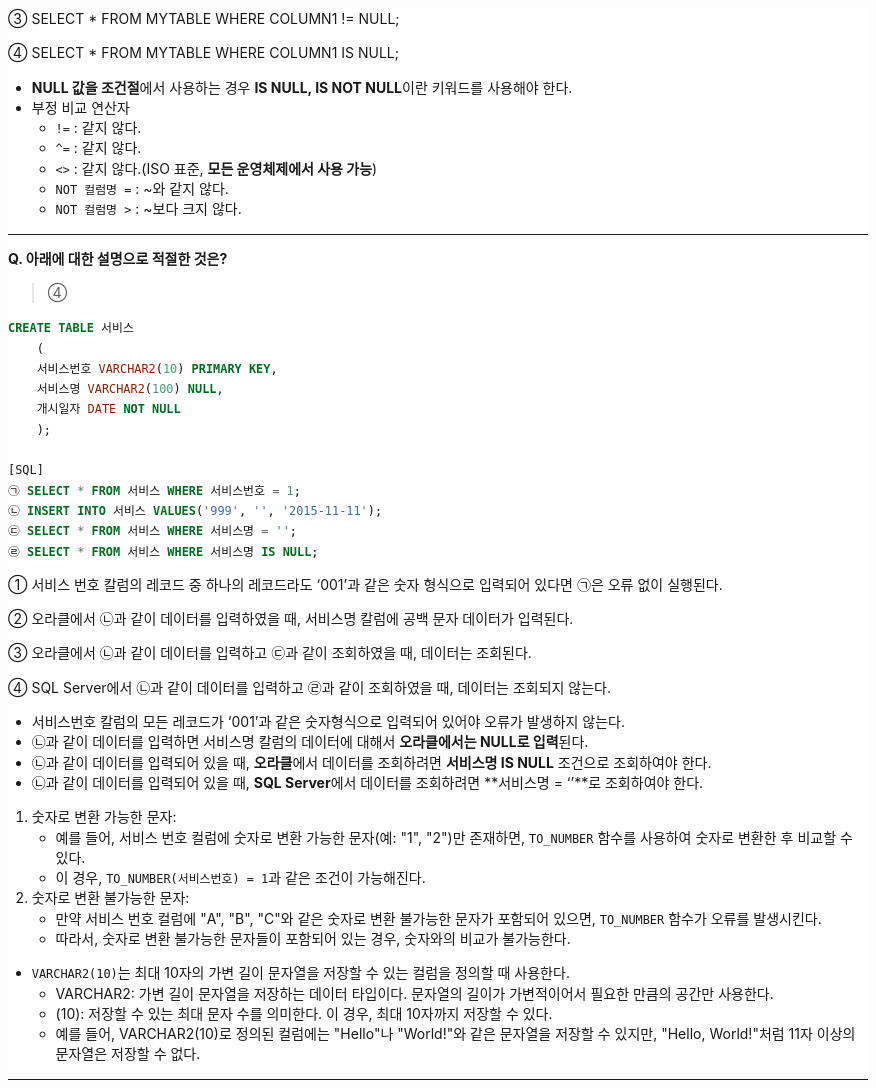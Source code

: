 ③ SELECT * FROM MYTABLE WHERE COLUMN1 != NULL;

④ SELECT * FROM MYTABLE WHERE COLUMN1 IS NULL;

- **NULL 값을 조건절**에서 사용하는 경우 **IS NULL, IS NOT NULL**이란 키워드를 사용해야 한다.
- 부정 비교 연산자
    - `!=` : 같지 않다.
    - `^=` : 같지 않다.
    - `<>` : 같지 않다.(ISO 표준, **모든 운영체제에서 사용 가능**)
    - `NOT 컬럼명 =` : ~와 같지 않다.
    - `NOT 컬럼명 >` : ~보다 크지 않다.

---

**Q. 아래에 대한 설명으로 적절한 것은?**

> ④
> 

```sql
CREATE TABLE 서비스
	(
	서비스번호 VARCHAR2(10) PRIMARY KEY,
	서비스명 VARCHAR2(100) NULL,
	개시일자 DATE NOT NULL
	);
	
[SQL]
㉠ SELECT * FROM 서비스 WHERE 서비스번호 = 1;
㉡ INSERT INTO 서비스 VALUES('999', '', '2015-11-11');
㉢ SELECT * FROM 서비스 WHERE 서비스명 = '';
㉣ SELECT * FROM 서비스 WHERE 서비스명 IS NULL;
```

① 서비스 번호 칼럼의 레코드 중 하나의 레코드라도 ‘001’과 같은 숫자 형식으로 입력되어 있다면 ㉠은 오류 없이 실행된다.

② 오라클에서 ㉡과 같이 데이터를 입력하였을 때, 서비스명 칼럼에 공백 문자 데이터가 입력된다.

③ 오라클에서 ㉡과 같이 데이터를 입력하고 ㉢과 같이 조회하였을 때, 데이터는 조회된다.

④ SQL Server에서 ㉡과 같이 데이터를 입력하고 ㉣과 같이 조회하였을 때, 데이터는 조회되지 않는다. 

- 서비스번호 칼럼의 모든 레코드가 ‘001’과 같은 숫자형식으로 입력되어 있어야 오류가 발생하지 않는다.
- ㉡과 같이 데이터를 입력하면 서비스명 칼럼의 데이터에 대해서 **오라클에서는 NULL로 입력**된다.
- ㉡과 같이 데이터를 입력되어 있을 때, **오라클**에서 데이터를 조회하려면 **서비스명 IS NULL** 조건으로 조회하여야 한다.
- ㉡과 같이 데이터를 입력되어 있을 때, **SQL Server**에서 데이터를 조회하려면 **서비스명 = ‘’**로 조회하여야 한다.

1. 숫자로 변환 가능한 문자:
    - 예를 들어, 서비스 번호 컬럼에 숫자로 변환 가능한 문자(예: "1", "2")만 존재하면, `TO_NUMBER` 함수를 사용하여 숫자로 변환한 후 비교할 수 있다.
    - 이 경우, `TO_NUMBER(서비스번호) = 1`과 같은 조건이 가능해진다.
2. 숫자로 변환 불가능한 문자:
    - 만약 서비스 번호 컬럼에 "A", "B", "C"와 같은 숫자로 변환 불가능한 문자가 포함되어 있으면, `TO_NUMBER` 함수가 오류를 발생시킨다.
    - 따라서, 숫자로 변환 불가능한 문자들이 포함되어 있는 경우, 숫자와의 비교가 불가능한다.

- `VARCHAR2(10)`는 최대 10자의 가변 길이 문자열을 저장할 수 있는 컬럼을 정의할 때 사용한다.
    - VARCHAR2: 가변 길이 문자열을 저장하는 데이터 타입이다. 문자열의 길이가 가변적이어서 필요한 만큼의 공간만 사용한다.
    - (10): 저장할 수 있는 최대 문자 수를 의미한다. 이 경우, 최대 10자까지 저장할 수 있다.
    - 예를 들어, VARCHAR2(10)로 정의된 컬럼에는 "Hello"나 "World!"와 같은 문자열을 저장할 수 있지만, "Hello, World!"처럼 11자 이상의 문자열은 저장할 수 없다.

---